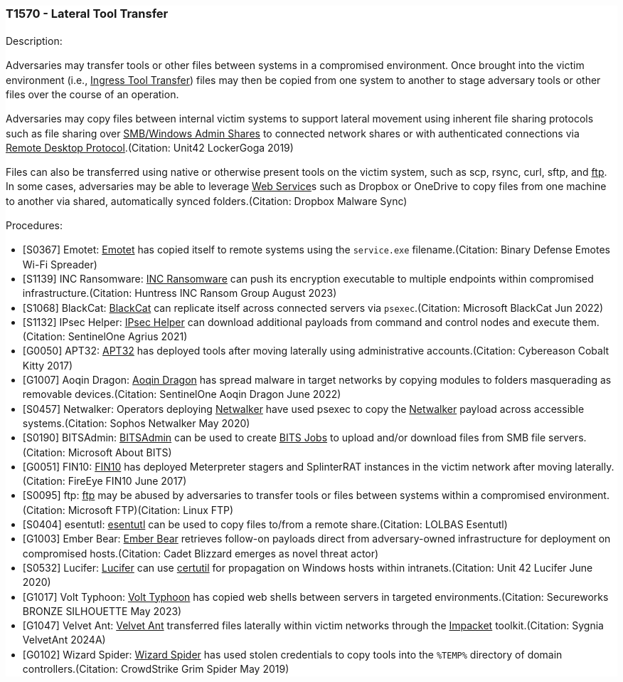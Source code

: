 
### T1570 - Lateral Tool Transfer

Description:

Adversaries may transfer tools or other files between systems in a compromised environment. Once brought into the victim environment (i.e., [Ingress Tool Transfer](https://attack.mitre.org/techniques/T1105)) files may then be copied from one system to another to stage adversary tools or other files over the course of an operation.

Adversaries may copy files between internal victim systems to support lateral movement using inherent file sharing protocols such as file sharing over [SMB/Windows Admin Shares](https://attack.mitre.org/techniques/T1021/002) to connected network shares or with authenticated connections via [Remote Desktop Protocol](https://attack.mitre.org/techniques/T1021/001).(Citation: Unit42 LockerGoga 2019)

Files can also be transferred using native or otherwise present tools on the victim system, such as scp, rsync, curl, sftp, and [ftp](https://attack.mitre.org/software/S0095). In some cases, adversaries may be able to leverage [Web Service](https://attack.mitre.org/techniques/T1102)s such as Dropbox or OneDrive to copy files from one machine to another via shared, automatically synced folders.(Citation: Dropbox Malware Sync)

Procedures:

- [S0367] Emotet: [Emotet](https://attack.mitre.org/software/S0367) has copied itself to remote systems using the `service.exe` filename.(Citation: Binary Defense Emotes Wi-Fi Spreader)
- [S1139] INC Ransomware: [INC Ransomware](https://attack.mitre.org/software/S1139) can push its encryption executable to multiple endpoints within compromised infrastructure.(Citation: Huntress INC Ransom Group August 2023)
- [S1068] BlackCat: [BlackCat](https://attack.mitre.org/software/S1068) can replicate itself across connected servers via `psexec`.(Citation: Microsoft BlackCat Jun 2022)
- [S1132] IPsec Helper: [IPsec Helper](https://attack.mitre.org/software/S1132) can download additional payloads from command and control nodes and execute them.(Citation: SentinelOne Agrius 2021)
- [G0050] APT32: [APT32](https://attack.mitre.org/groups/G0050) has deployed tools after moving laterally using administrative accounts.(Citation: Cybereason Cobalt Kitty 2017)
- [G1007] Aoqin Dragon: [Aoqin Dragon](https://attack.mitre.org/groups/G1007) has spread malware in target networks by copying modules to folders masquerading as removable devices.(Citation: SentinelOne Aoqin Dragon June 2022)
- [S0457] Netwalker: Operators deploying [Netwalker](https://attack.mitre.org/software/S0457) have used psexec to copy the [Netwalker](https://attack.mitre.org/software/S0457) payload across accessible systems.(Citation: Sophos Netwalker May 2020)
- [S0190] BITSAdmin: [BITSAdmin](https://attack.mitre.org/software/S0190) can be used to create [BITS Jobs](https://attack.mitre.org/techniques/T1197) to upload and/or download files from SMB file servers.(Citation: Microsoft About BITS)
- [G0051] FIN10: [FIN10](https://attack.mitre.org/groups/G0051) has deployed Meterpreter stagers and SplinterRAT instances in the victim network after moving laterally.(Citation: FireEye FIN10 June 2017)
- [S0095] ftp: [ftp](https://attack.mitre.org/software/S0095) may be abused by adversaries to transfer tools or files between systems within a compromised environment.(Citation: Microsoft FTP)(Citation: Linux FTP)
- [S0404] esentutl: [esentutl](https://attack.mitre.org/software/S0404) can be used to copy files to/from a remote share.(Citation: LOLBAS Esentutl)
- [G1003] Ember Bear: [Ember Bear](https://attack.mitre.org/groups/G1003) retrieves follow-on payloads direct from adversary-owned infrastructure for deployment on compromised hosts.(Citation: Cadet Blizzard emerges as novel threat actor)
- [S0532] Lucifer: [Lucifer](https://attack.mitre.org/software/S0532) can use [certutil](https://attack.mitre.org/software/S0160) for propagation on Windows hosts within intranets.(Citation: Unit 42 Lucifer June 2020)
- [G1017] Volt Typhoon: [Volt Typhoon](https://attack.mitre.org/groups/G1017) has copied web shells between servers in targeted environments.(Citation: Secureworks BRONZE SILHOUETTE May 2023)
- [G1047] Velvet Ant: [Velvet Ant](https://attack.mitre.org/groups/G1047) transferred files laterally within victim networks through the [Impacket](https://attack.mitre.org/software/S0357) toolkit.(Citation: Sygnia VelvetAnt 2024A)
- [G0102] Wizard Spider: [Wizard Spider](https://attack.mitre.org/groups/G0102) has used stolen credentials to copy tools into the <code>%TEMP%</code> directory of domain controllers.(Citation: CrowdStrike Grim Spider May 2019)